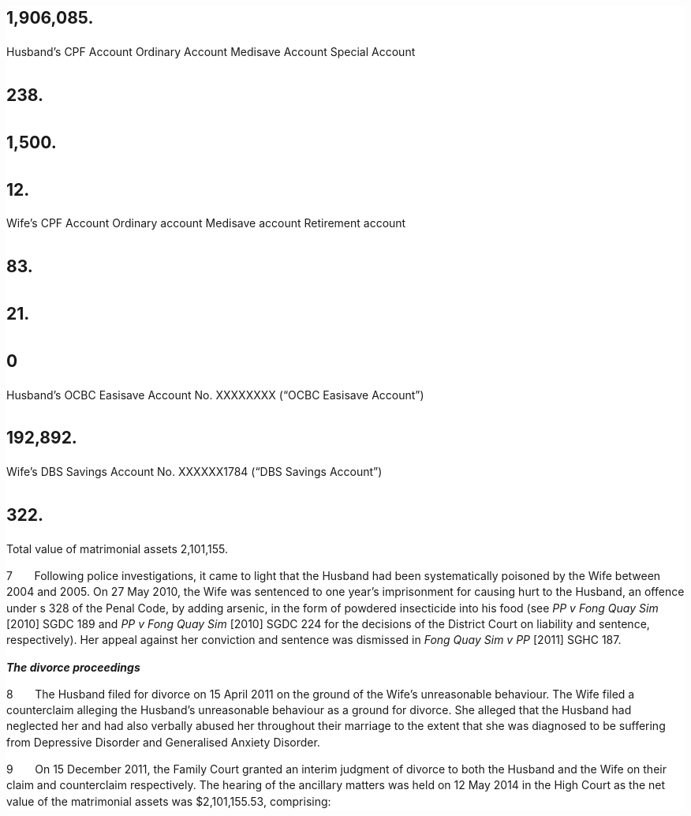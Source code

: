 ## 1,906,085. 

 Husband’s CPF Account Ordinary Account Medisave Account Special Account 

## 238. 

## 1,500. 

## 12. 

 Wife’s CPF Account Ordinary account Medisave account Retirement account 

## 83. 

## 21. 

## 0 

 Husband’s OCBC Easisave Account No. XXXXXXXX (“OCBC Easisave Account”) 

## 192,892. 

 Wife’s DBS Savings Account No. XXXXXX1784 (“DBS Savings Account”) 

## 322. 

 Total value of matrimonial assets 2,101,155. 

7       Following police investigations, it came to light that the Husband had been systematically poisoned by the Wife between 2004 and 2005. On 27 May 2010, the Wife was sentenced to one year’s imprisonment for causing hurt to the Husband, an offence under s 328 of the Penal Code, by adding arsenic, in the form of powdered insecticide into his food (see _PP v Fong Quay Sim_ <span class="citation">[2010] SGDC 189</span> and _PP v Fong Quay Sim_ <span class="citation">[2010] SGDC 224</span> for the decisions of the District Court on liability and sentence, respectively). Her appeal against her conviction and sentence was dismissed in _Fong Quay Sim v PP_ <span class="citation">[2011] SGHC 187</span>. 

**_The divorce proceedings_** 

8       The Husband filed for divorce on 15 April 2011 on the ground of the Wife’s unreasonable behaviour. The Wife filed a counterclaim alleging the Husband’s unreasonable behaviour as a ground for divorce. She alleged that the Husband had neglected her and had also verbally abused her throughout their marriage to the extent that she was diagnosed to be suffering from Depressive Disorder and Generalised Anxiety Disorder. 

9       On 15 December 2011, the Family Court granted an interim judgment of divorce to both the Husband and the Wife on their claim and counterclaim respectively. The hearing of the ancillary matters was held on 12 May 2014 in the High Court as the net value of the matrimonial assets was $2,101,155.53, comprising: 
